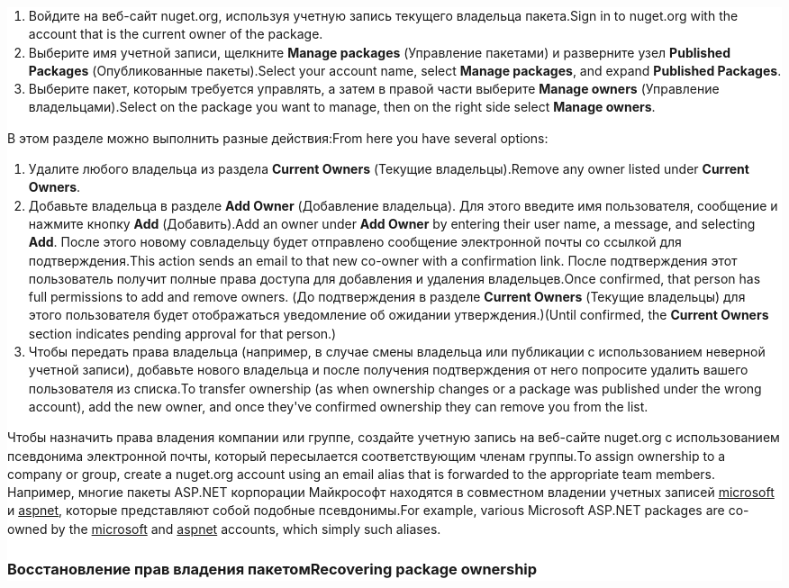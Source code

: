 1. <span data-ttu-id="57f30-155">Войдите на веб-сайт nuget.org, используя учетную запись текущего владельца пакета.</span><span class="sxs-lookup"><span data-stu-id="57f30-155">Sign in to nuget.org with the account that is the current owner of the package.</span></span>
1. <span data-ttu-id="57f30-156">Выберите имя учетной записи, щелкните **Manage packages** (Управление пакетами) и разверните узел **Published Packages** (Опубликованные пакеты).</span><span class="sxs-lookup"><span data-stu-id="57f30-156">Select your account name, select **Manage packages**, and expand **Published Packages**.</span></span>
1. <span data-ttu-id="57f30-157">Выберите пакет, которым требуется управлять, а затем в правой части выберите **Manage owners** (Управление владельцами).</span><span class="sxs-lookup"><span data-stu-id="57f30-157">Select on the package you want to manage, then on the right side select **Manage owners**.</span></span>

<span data-ttu-id="57f30-158">В этом разделе можно выполнить разные действия:</span><span class="sxs-lookup"><span data-stu-id="57f30-158">From here you have several options:</span></span>

1. <span data-ttu-id="57f30-159">Удалите любого владельца из раздела **Current Owners** (Текущие владельцы).</span><span class="sxs-lookup"><span data-stu-id="57f30-159">Remove any owner listed under **Current Owners**.</span></span>
1. <span data-ttu-id="57f30-160">Добавьте владельца в разделе **Add Owner** (Добавление владельца). Для этого введите имя пользователя, сообщение и нажмите кнопку **Add** (Добавить).</span><span class="sxs-lookup"><span data-stu-id="57f30-160">Add an owner under **Add Owner** by entering their user name, a message, and selecting **Add**.</span></span> <span data-ttu-id="57f30-161">После этого новому совладельцу будет отправлено сообщение электронной почты со ссылкой для подтверждения.</span><span class="sxs-lookup"><span data-stu-id="57f30-161">This action sends an email to that new co-owner with a confirmation link.</span></span> <span data-ttu-id="57f30-162">После подтверждения этот пользователь получит полные права доступа для добавления и удаления владельцев.</span><span class="sxs-lookup"><span data-stu-id="57f30-162">Once confirmed, that person has full permissions to add and remove owners.</span></span> <span data-ttu-id="57f30-163">(До подтверждения в разделе **Current Owners** (Текущие владельцы) для этого пользователя будет отображаться уведомление об ожидании утверждения.)</span><span class="sxs-lookup"><span data-stu-id="57f30-163">(Until confirmed, the **Current Owners** section indicates pending approval for that person.)</span></span>
1. <span data-ttu-id="57f30-164">Чтобы передать права владельца (например, в случае смены владельца или публикации с использованием неверной учетной записи), добавьте нового владельца и после получения подтверждения от него попросите удалить вашего пользователя из списка.</span><span class="sxs-lookup"><span data-stu-id="57f30-164">To transfer ownership (as when ownership changes or a package was published under the wrong account), add the new owner, and once they've confirmed ownership they can remove you from the list.</span></span>

<span data-ttu-id="57f30-165">Чтобы назначить права владения компании или группе, создайте учетную запись на веб-сайте nuget.org с использованием псевдонима электронной почты, который пересылается соответствующим членам группы.</span><span class="sxs-lookup"><span data-stu-id="57f30-165">To assign ownership to a company or group, create a nuget.org account using an email alias that is forwarded to the appropriate team members.</span></span> <span data-ttu-id="57f30-166">Например, многие пакеты ASP.NET корпорации Майкрософт находятся в совместном владении учетных записей [microsoft](http://nuget.org/profiles/microsoft) и [aspnet](http://nuget.org/profiles/aspnet), которые представляют собой подобные псевдонимы.</span><span class="sxs-lookup"><span data-stu-id="57f30-166">For example, various Microsoft ASP.NET packages are co-owned by the [microsoft](http://nuget.org/profiles/microsoft) and [aspnet](http://nuget.org/profiles/aspnet) accounts, which simply such aliases.</span></span>

### <a name="recovering-package-ownership"></a><span data-ttu-id="57f30-167">Восстановление прав владения пакетом</span><span class="sxs-lookup"><span data-stu-id="57f30-167">Recovering package ownership</span></span>
